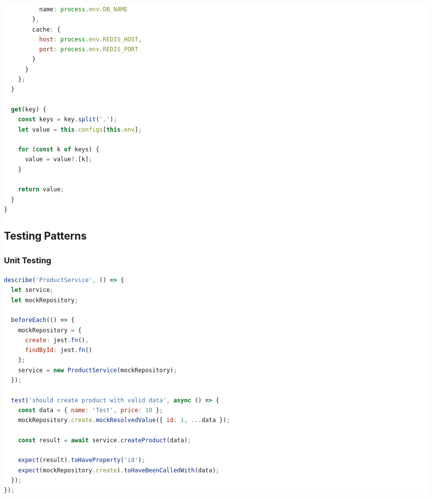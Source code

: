 ```javascript
          name: process.env.DB_NAME
        },
        cache: {
          host: process.env.REDIS_HOST,
          port: process.env.REDIS_PORT
        }
      }
    };
  }
  
  get(key) {
    const keys = key.split('.');
    let value = this.configs[this.env];
    
    for (const k of keys) {
      value = value?.[k];
    }
    
    return value;
  }
}
```

## Testing Patterns

### Unit Testing
```javascript
describe('ProductService', () => {
  let service;
  let mockRepository;
  
  beforeEach(() => {
    mockRepository = {
      create: jest.fn(),
      findById: jest.fn()
    };
    service = new ProductService(mockRepository);
  });
  
  test('should create product with valid data', async () => {
    const data = { name: 'Test', price: 10 };
    mockRepository.create.mockResolvedValue({ id: 1, ...data });
    
    const result = await service.createProduct(data);
    
    expect(result).toHaveProperty('id');
    expect(mockRepository.create).toHaveBeenCalledWith(data);
  });
});
```
